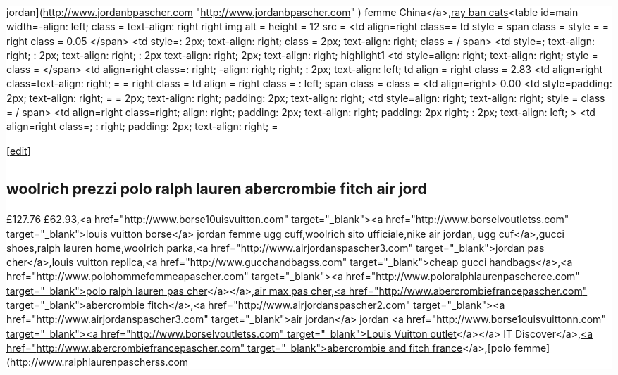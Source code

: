 jordan](http://www.jordanbpascher.com "http://www.jordanbpascher.com" ) femme
China&lt;/a&gt;,[ray ban cats](http://www.lunettefrraybanpascher.com
"http://www.lunettefrraybanpascher.com" )&lt;table id=main width=-align: left;
class = text-align: right right img alt = height = 12 src = &lt;td align=right
class== td style = span class = style = = right class = 0.05 &lt;/span&gt;
&lt;td style=: 2px; text-align: right; class = 2px; text-align: right; class =
/ span&gt; &lt;td style=; text-align: right; : 2px; text-align: right; : 2px
text-align: right; 2px; text-align: right; highlight1 &lt;td style=align:
right; text-align: right; style = class = &lt;/span&gt; &lt;td align=right
class=: right; -align: right; right; : 2px; text-align: left; td align = right
class = 2.83 &lt;td align=right class=text-align: right; = = right class = td
align = right class = : left; span class = class = &lt;td align=right&gt; 0.00
&lt;td style=padding: 2px; text-align: right; = = 2px; text-align: right;
padding: 2px; text-align: right; &lt;td style=align: right; text-align: right;
style = class = / span&gt; &lt;td align=right class=right; align: right;
padding: 2px; text-align: right; padding: 2px right; : 2px; text-align: left;
&gt; &lt;td align=right class=; : right; padding: 2px; text-align: right; =

[[edit](/index.php?title=User:Wxd61av0d&action=edit&section=2 "Edit section:
woolrich prezzi polo ralph lauren abercrombie fitch air jord" )]

##  woolrich prezzi polo ralph lauren abercrombie fitch air jord

£127.76  £62.93,[&lt;a href="http://www.borse10uisvuitton.com"
target="_blank"&gt;&lt;a href="http://www.borselvoutletss.com"
target="_blank"&gt;louis vuitton
borse](http://www.camtoya.net/profile.php?user=lanaxrgv&v=comments&v=comments
"http://www.camtoya.net/profile.php?user=lanaxrgv&v=comments&v=comments"
)&lt;/a&gt; jordan femme ugg cuff,[woolrich sito
ufficiale](http://www.wooolrichitaly.com "http://www.wooolrichitaly.com"
),[nike air jordan](http://www.jordanbpascher.com
"http://www.jordanbpascher.com" ), ugg cuf&lt;/a&gt;,[gucci
shoes](http://www.cheapguccoutlet.com "http://www.cheapguccoutlet.com"
),[ralph lauren home](http://www.ppoloralphlauren.com
"http://www.ppoloralphlauren.com" ),[woolrich
parka](http://www.woolrichhoutlet.com "http://www.woolrichhoutlet.com"
),[&lt;a href="http://www.airjordanspascher3.com" target="_blank"&gt;jordan
pas cher](http://www.jordanbpascher.com "http://www.jordanbpascher.com"
)&lt;/a&gt;,[louis vuitton replica](http://www.cheapllvoutlet.com
"http://www.cheapllvoutlet.com" ),[&lt;a href="http://www.gucchandbagss.com"
target="_blank"&gt;cheap gucci handbags](http://www.cheapgucchandbags.com
"http://www.cheapgucchandbags.com" )&lt;/a&gt;,[&lt;a
href="http://www.polohommefemmeapascher.com" target="_blank"&gt;&lt;a
href="http://www.poloralphlaurenpascheree.com" target="_blank"&gt;polo ralph
lauren pas cher](http://www.polohommefemmeapascher.com
"http://www.polohommefemmeapascher.com" )&lt;/a&gt;&lt;/a&gt;,[air max pas
cher](http://www.jordanbpascher.com "http://www.jordanbpascher.com" ),[&lt;a
href="http://www.abercrombiefrancepascher.com" target="_blank"&gt;abercrombie
fitch](http://www.abercrombiefithapascher.com
"http://www.abercrombiefithapascher.com" )&lt;/a&gt;,[&lt;a
href="http://www.airjordanspascher2.com" target="_blank"&gt;&lt;a
href="http://www.airjordanspascher3.com" target="_blank"&gt;air
jordan](http://wushuxz.com/lt/boke.asp?hhgbrsugmz.showtopic.162641.html
"http://wushuxz.com/lt/boke.asp?hhgbrsugmz.showtopic.162641.html" )&lt;/a&gt;
jordan [&lt;a href="http://www.borse1ouisvuittonn.com"
target="_blank"&gt;&lt;a href="http://www.borselvoutletss.com"
target="_blank"&gt;Louis Vuitton outlet](http://www.borse10uisvuitton.com
"http://www.borse10uisvuitton.com" )&lt;/a&gt;&lt;/a&gt; IT
Discover&lt;/a&gt;,[&lt;a href="http://www.abercrombiefrancepascher.com"
target="_blank"&gt;abercrombie and fitch
france](http://www.abercrombiefrancepascher.com
"http://www.abercrombiefrancepascher.com" )&lt;/a&gt;,[polo
femme](http://www.ralphlaurenpascherss.com